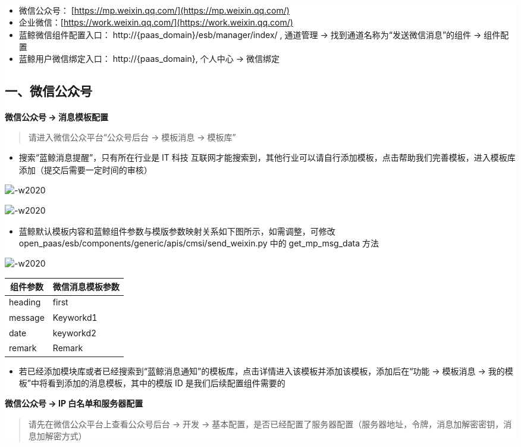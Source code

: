 - 微信公众号： [https://mp.weixin.qq.com/](https://mp.weixin.qq.com/)
- 企业微信：[https://work.weixin.qq.com/](https://work.weixin.qq.com/)
- 蓝鲸微信组件配置入口： http://{paas_domain}/esb/manager/index/ , 通道管理 → 找到通道名称为“发送微信消息”的组件 → 组件配置
- 蓝鲸用户微信绑定入口： http://{paas_domain}, 个人中心 → 微信绑定

## 一、微信公众号

**微信公众号 → 消息模板配置**

> 请进入微信公众平台“公众号后台 → 模板消息 → 模板库”

- 搜索“蓝鲸消息提醒”，只有所在行业是 IT 科技 互联网才能搜索到，其他行业可以请自行添加模板，点击帮助我们完善模板，进入模板库添加（提交后需要一定时间的审核）

![-w2020](../assets/15081375626539.jpg)

![-w2020](../assets/15081379473152.jpg)

- 蓝鲸默认模板内容和蓝鲸组件参数与模版参数映射关系如下图所示，如需调整，可修改 open_paas/esb/components/generic/apis/cmsi/send_weixin.py 中的 get_mp_msg_data 方法

![-w2020](../assets/15081384579344.jpg)

|组件参数|	微信消息模板参数|
|--|--|
|heading|first|
|message|Keyworkd1|
|date|keyworkd2|
|remark|Remark|

- 若已经添加模块库或者已经搜索到“蓝鲸消息通知”的模板库，点击详情进入该模板并添加该模板，添加后在“功能 → 模板消息 → 我的模板”中将看到添加的消息模板，其中的模版 ID 是我们后续配置组件需要的

**微信公众号 → IP 白名单和服务器配置**

> 请先在微信公众平台上查看公众号后台 → 开发 → 基本配置，是否已经配置了服务器配置（服务器地址，令牌，消息加解密密钥，消息加解密方式）
